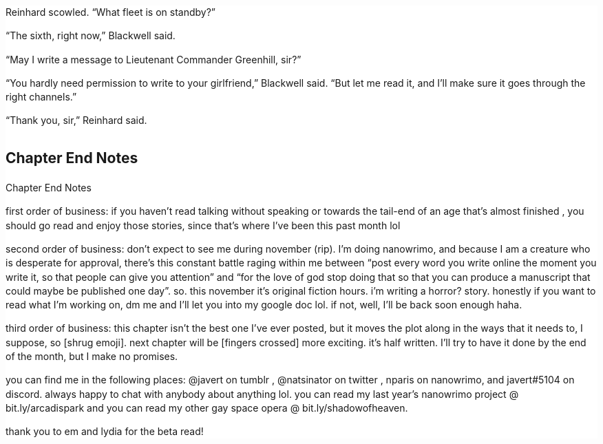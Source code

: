 Reinhard scowled. “What fleet is on standby?”

“The sixth, right now,” Blackwell said.

“May I write a message to Lieutenant Commander Greenhill, sir?”

“You hardly need permission to write to your girlfriend,” Blackwell said. “But let me read it, and I’ll make sure it goes through the right channels.”

“Thank you, sir,” Reinhard said.

## Chapter End Notes

Chapter End Notes

first order of business: if you haven’t read talking without speaking or  towards the tail-end of an age that’s almost finished , you should go read and enjoy those stories, since that’s where I’ve been this past month lol

second order of business: don’t expect to see me during november (rip). I’m doing nanowrimo, and because I am a creature who is desperate for approval, there’s this constant battle raging within me between “post every word you write online the moment you write it, so that people can give you attention” and “for the love of god stop doing that so that you can produce a manuscript that could maybe be published one day”. so. this november it’s original fiction hours. i’m writing a horror? story. honestly if you want to read what I’m working on, dm me and I’ll let you into my google doc lol. if not, well, I’ll be back soon enough haha.

third order of business: this chapter isn’t the best one I’ve ever posted, but it moves the plot along in the ways that it needs to, I suppose, so [shrug emoji]. next chapter will be  [fingers crossed] more exciting. it’s half written. I’ll try to have it done by the end of the month, but I make no promises.

you can find me in the following places: @javert on tumblr , @natsinator on twitter ,  nparis  on nanowrimo, and javert#5104 on discord. always happy to chat with anybody about anything lol. you can read my last year’s nanowrimo project @ bit.ly/arcadispark and you can read my other gay space opera @ bit.ly/shadowofheaven.

thank you to em and lydia for the beta read!


